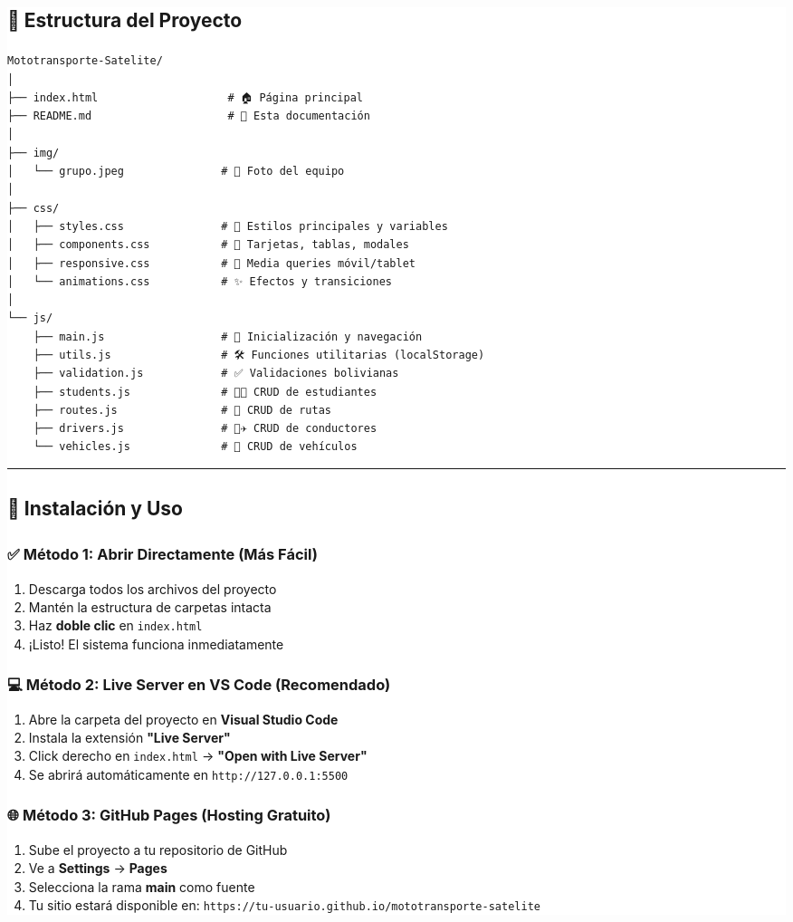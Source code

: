 
## 📁 Estructura del Proyecto

```
Mototransporte-Satelite/
│
├── index.html                    # 🏠 Página principal
├── README.md                     # 📖 Esta documentación
│
├── img/
│   └── grupo.jpeg               # 👥 Foto del equipo
│
├── css/
│   ├── styles.css               # 🎨 Estilos principales y variables
│   ├── components.css           # 🧩 Tarjetas, tablas, modales
│   ├── responsive.css           # 📱 Media queries móvil/tablet
│   └── animations.css           # ✨ Efectos y transiciones
│
└── js/
    ├── main.js                  # 🚀 Inicialización y navegación
    ├── utils.js                 # 🛠️ Funciones utilitarias (localStorage)
    ├── validation.js            # ✅ Validaciones bolivianas
    ├── students.js              # 👨‍🎓 CRUD de estudiantes
    ├── routes.js                # 🚌 CRUD de rutas
    ├── drivers.js               # 👨‍✈️ CRUD de conductores
    └── vehicles.js              # 🚐 CRUD de vehículos
```

---

## 🚀 Instalación y Uso

### ✅ **Método 1: Abrir Directamente (Más Fácil)**

1. Descarga todos los archivos del proyecto
2. Mantén la estructura de carpetas intacta
3. Haz **doble clic** en `index.html`
4. ¡Listo! El sistema funciona inmediatamente

### 💻 **Método 2: Live Server en VS Code (Recomendado)**

1. Abre la carpeta del proyecto en **Visual Studio Code**
2. Instala la extensión **"Live Server"**
3. Click derecho en `index.html` → **"Open with Live Server"**
4. Se abrirá automáticamente en `http://127.0.0.1:5500`

### 🌐 **Método 3: GitHub Pages (Hosting Gratuito)**

1. Sube el proyecto a tu repositorio de GitHub
2. Ve a **Settings** → **Pages**
3. Selecciona la rama **main** como fuente
4. Tu sitio estará disponible en: `https://tu-usuario.github.io/mototransporte-satelite`
